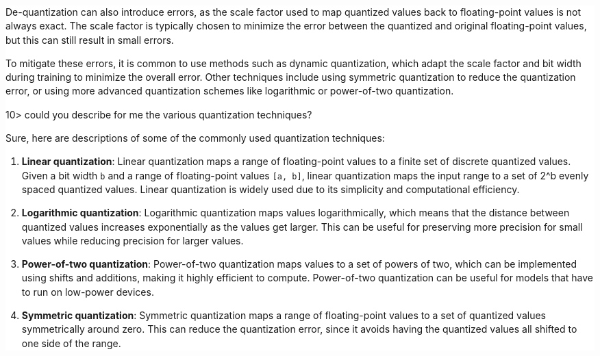 De-quantization can also introduce errors, as the
scale factor used to map quantized values back to
floating-point values is not always exact. The
scale factor is typically chosen to minimize the
error between the quantized and original
floating-point values, but this can still result
in small errors.

To mitigate these errors, it is common to use
methods such as dynamic quantization, which adapt
the scale factor and bit width during training to
minimize the overall error. Other techniques
include using symmetric quantization to reduce the
quantization error, or using more advanced
quantization schemes like logarithmic or
power-of-two quantization.

10> could you describe for me the various
quantization techniques?

Sure, here are descriptions of some of the
commonly used quantization techniques:

1. **Linear quantization**: Linear quantization
   maps a range of floating-point values to
   a finite set of discrete quantized
   values. Given a bit width `b` and a range of
   floating-point values `[a, b]`, linear
   quantization maps the input range to a set of
   2^b evenly spaced quantized values. Linear
   quantization is widely used due to its
   simplicity and computational efficiency.

2. **Logarithmic quantization**: Logarithmic
   quantization maps values logarithmically, which
   means that the distance between quantized
   values increases exponentially as the values
   get larger. This can be useful for preserving
   more precision for small values while reducing
   precision for larger values.

3. **Power-of-two quantization**: Power-of-two
   quantization maps values to a set of powers of
   two, which can be implemented using shifts and
   additions, making it highly efficient to
   compute. Power-of-two quantization can be
   useful for models that have to run on low-power
   devices.

4. **Symmetric quantization**: Symmetric
   quantization maps a range of floating-point
   values to a set of quantized values
   symmetrically around zero. This can reduce the
   quantization error, since it avoids having the
   quantized values all shifted to one side of the
   range.
